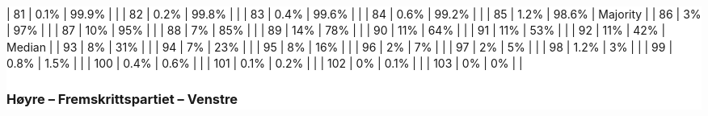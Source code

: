 | 81 | 0.1% | 99.9% |  |
| 82 | 0.2% | 99.8% |  |
| 83 | 0.4% | 99.6% |  |
| 84 | 0.6% | 99.2% |  |
| 85 | 1.2% | 98.6% | Majority |
| 86 | 3% | 97% |  |
| 87 | 10% | 95% |  |
| 88 | 7% | 85% |  |
| 89 | 14% | 78% |  |
| 90 | 11% | 64% |  |
| 91 | 11% | 53% |  |
| 92 | 11% | 42% | Median |
| 93 | 8% | 31% |  |
| 94 | 7% | 23% |  |
| 95 | 8% | 16% |  |
| 96 | 2% | 7% |  |
| 97 | 2% | 5% |  |
| 98 | 1.2% | 3% |  |
| 99 | 0.8% | 1.5% |  |
| 100 | 0.4% | 0.6% |  |
| 101 | 0.1% | 0.2% |  |
| 102 | 0% | 0.1% |  |
| 103 | 0% | 0% |  |

### Høyre – Fremskrittspartiet – Venstre
